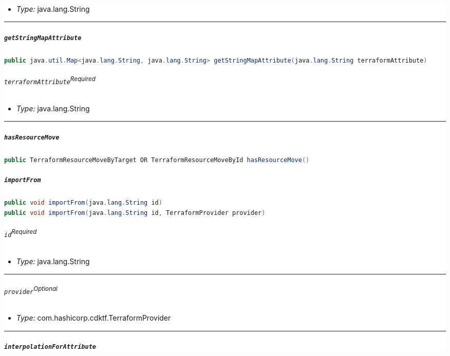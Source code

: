 - *Type:* java.lang.String

---

##### `getStringMapAttribute` <a name="getStringMapAttribute" id="@cdktf/provider-hcp.vaultSecretsAppIamBinding.VaultSecretsAppIamBinding.getStringMapAttribute"></a>

```java
public java.util.Map<java.lang.String, java.lang.String> getStringMapAttribute(java.lang.String terraformAttribute)
```

###### `terraformAttribute`<sup>Required</sup> <a name="terraformAttribute" id="@cdktf/provider-hcp.vaultSecretsAppIamBinding.VaultSecretsAppIamBinding.getStringMapAttribute.parameter.terraformAttribute"></a>

- *Type:* java.lang.String

---

##### `hasResourceMove` <a name="hasResourceMove" id="@cdktf/provider-hcp.vaultSecretsAppIamBinding.VaultSecretsAppIamBinding.hasResourceMove"></a>

```java
public TerraformResourceMoveByTarget OR TerraformResourceMoveById hasResourceMove()
```

##### `importFrom` <a name="importFrom" id="@cdktf/provider-hcp.vaultSecretsAppIamBinding.VaultSecretsAppIamBinding.importFrom"></a>

```java
public void importFrom(java.lang.String id)
public void importFrom(java.lang.String id, TerraformProvider provider)
```

###### `id`<sup>Required</sup> <a name="id" id="@cdktf/provider-hcp.vaultSecretsAppIamBinding.VaultSecretsAppIamBinding.importFrom.parameter.id"></a>

- *Type:* java.lang.String

---

###### `provider`<sup>Optional</sup> <a name="provider" id="@cdktf/provider-hcp.vaultSecretsAppIamBinding.VaultSecretsAppIamBinding.importFrom.parameter.provider"></a>

- *Type:* com.hashicorp.cdktf.TerraformProvider

---

##### `interpolationForAttribute` <a name="interpolationForAttribute" id="@cdktf/provider-hcp.vaultSecretsAppIamBinding.VaultSecretsAppIamBinding.interpolationForAttribute"></a>
